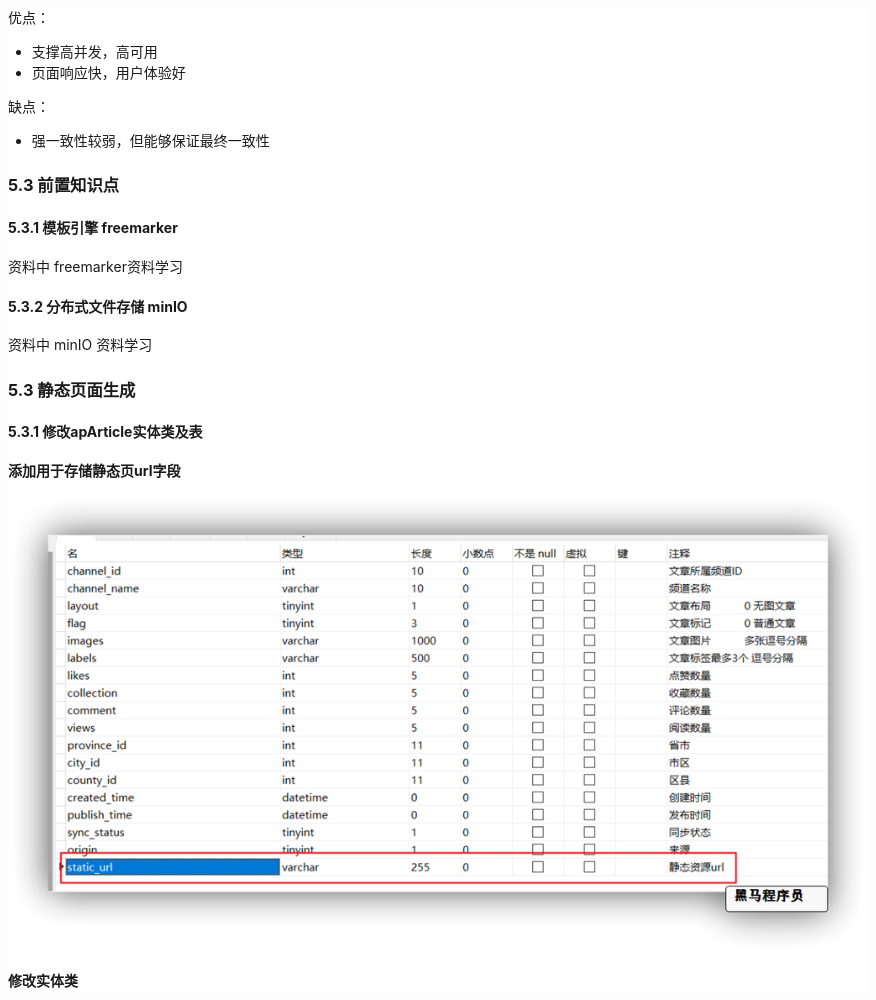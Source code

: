 优点：

* 支撑高并发，高可用
* 页面响应快，用户体验好

缺点：

* 强一致性较弱，但能够保证最终一致性



### 5.3 前置知识点

#### 5.3.1 模板引擎 freemarker

资料中 freemarker资料学习

#### 5.3.2 分布式文件存储 minIO

资料中 minIO 资料学习

### 5.3 静态页面生成

#### 5.3.1 修改apArticle实体类及表

**添加用于存储静态页url字段**

![image-20210912162123483](assets/image-20210912162123483-16376701076451.png)

**修改实体类**
